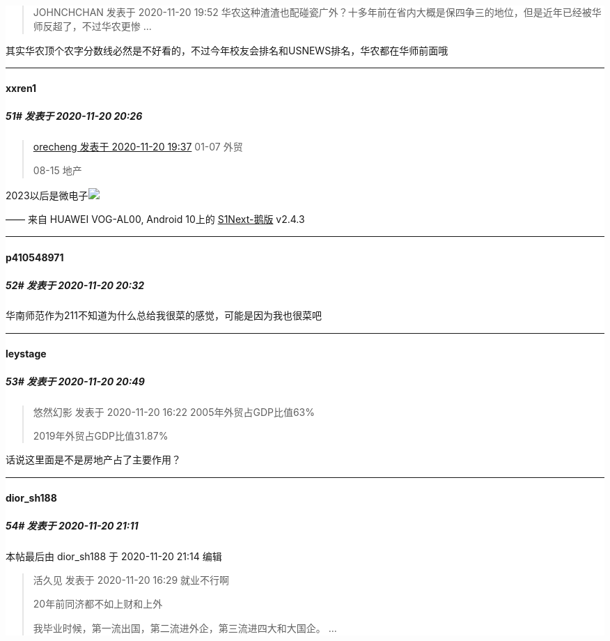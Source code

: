 
<blockquote>JOHNCHCHAN 发表于 2020-11-20 19:52
华农这种渣渣也配碰瓷广外？十多年前在省内大概是保四争三的地位，但是近年已经被华师反超了，不过华农更惨 ...</blockquote>
其实华农顶个农字分数线必然是不好看的，不过今年校友会排名和USNEWS排名，华农都在华师前面哦


-----

####  xxren1  
##### 51#       发表于 2020-11-20 20:26


<blockquote><a href="httphttps://bbs.saraba1st.com/2b/forum.php?mod=redirect&amp;goto=findpost&amp;pid=49462730&amp;ptid=1973361" target="_blank">orecheng 发表于 2020-11-20 19:37</a>
01-07 外贸


08-15 地产</blockquote>
2023以后是微电子<img src="https://static.saraba1st.com/image/smiley/face2017/048.png" referrerpolicy="no-referrer">

—— 来自 HUAWEI VOG-AL00, Android 10上的 [S1Next-鹅版](https://github.com/ykrank/S1-Next/releases) v2.4.3


-----

####  p410548971  
##### 52#       发表于 2020-11-20 20:32


华南师范作为211不知道为什么总给我很菜的感觉，可能是因为我也很菜吧


-----

####  leystage  
##### 53#       发表于 2020-11-20 20:49


<blockquote>悠然幻影 发表于 2020-11-20 16:22
2005年外贸占GDP比值63%

2019年外贸占GDP比值31.87%</blockquote>
话说这里面是不是房地产占了主要作用？


-----

####  dior_sh188  
##### 54#       发表于 2020-11-20 21:11


 本帖最后由 dior_sh188 于 2020-11-20 21:14 编辑 
<blockquote>活久见 发表于 2020-11-20 16:29
就业不行啊

20年前同济都不如上财和上外

我毕业时候，第一流出国，第二流进外企，第三流进四大和大国企。 ...</blockquote>
